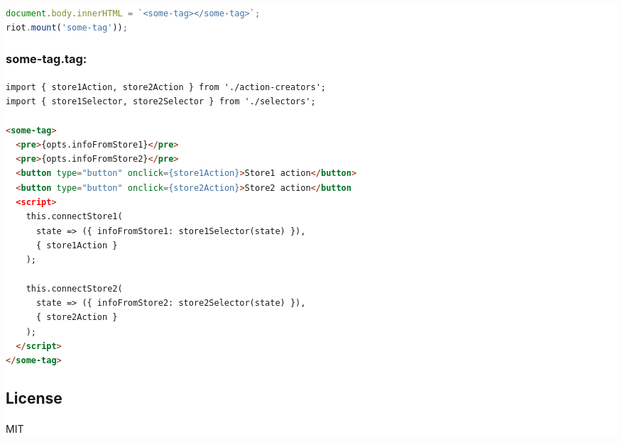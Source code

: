 ```javascript
document.body.innerHTML = `<some-tag></some-tag>`;
riot.mount('some-tag'));
```

### some-tag.tag:

```html
import { store1Action, store2Action } from './action-creators';
import { store1Selector, store2Selector } from './selectors';

<some-tag>
  <pre>{opts.infoFromStore1}</pre>
  <pre>{opts.infoFromStore2}</pre>
  <button type="button" onclick={store1Action}>Store1 action</button>
  <button type="button" onclick={store2Action}>Store2 action</button
  <script>
    this.connectStore1(
      state => ({ infoFromStore1: store1Selector(state) }),
      { store1Action }
    );

    this.connectStore2(
      state => ({ infoFromStore2: store2Selector(state) }),
      { store2Action }
    );
  </script>
</some-tag>
```





## License

MIT
